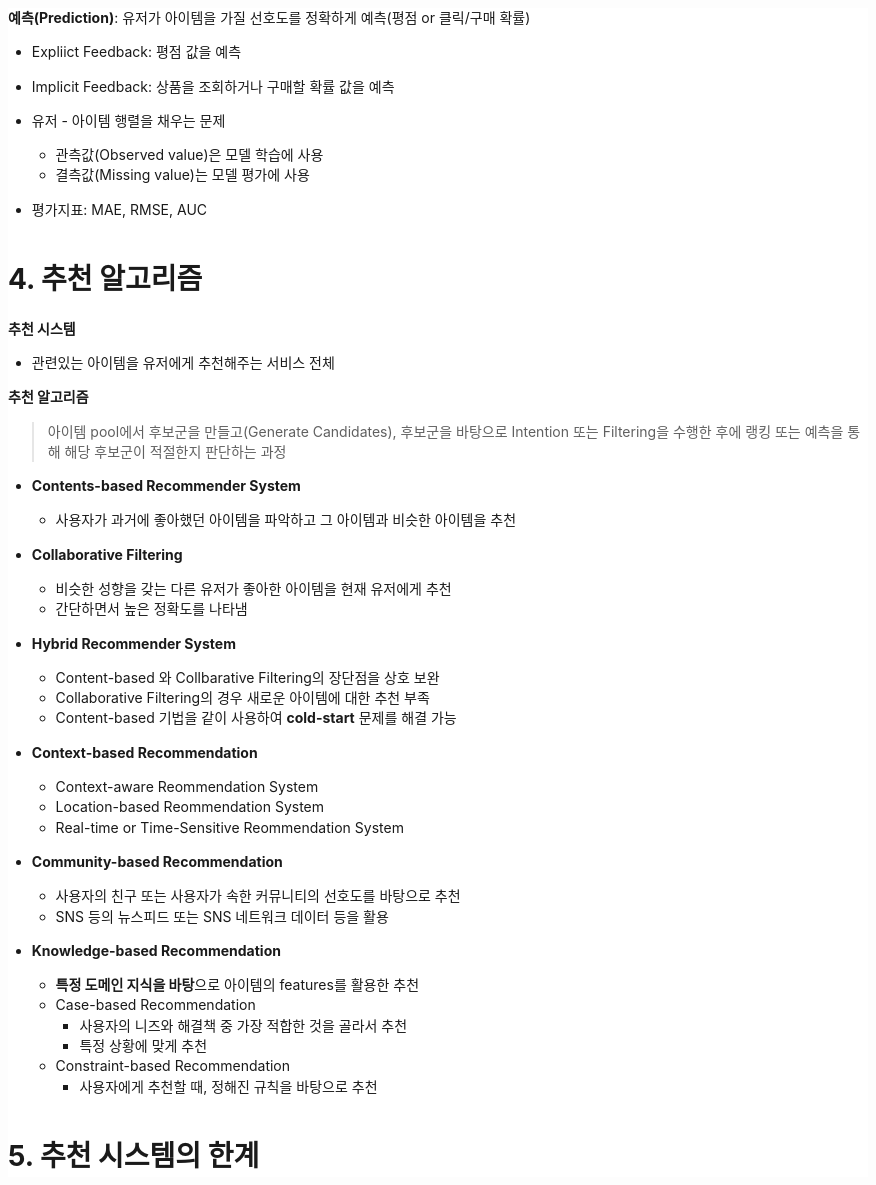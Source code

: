 **예측(Prediction)**: 유저가 아이템을 가질 선호도를 정확하게 예측(평점 or 클릭/구매 확률)

- Expliict Feedback: 평점 값을 예측

- Implicit Feedback: 상품을 조회하거나 구매할 확률 값을 예측

- 유저 - 아이템 행렬을 채우는 문제
  - 관측값(Observed value)은 모델 학습에 사용
  - 결측값(Missing value)는 모델 평가에 사용

- 평가지표: MAE, RMSE, AUC



# 4. 추천 알고리즘

**추천 시스템**

- 관련있는 아이템을 유저에게 추천해주는 서비스 전체

**추천 알고리즘**

> 아이템 pool에서 후보군을 만들고(Generate Candidates),  후보군을 바탕으로 Intention 또는 Filtering을 수행한 후에 랭킹 또는 예측을 통해 해당 후보군이 적절한지 판단하는 과정

- **Contents-based Recommender System**
  - 사용자가 과거에 좋아했던 아이템을 파악하고 그 아이템과 비슷한 아이템을 추천
- **Collaborative Filtering**
  - 비슷한 성향을 갖는 다른 유저가 좋아한 아이템을 현재 유저에게 추천
  - 간단하면서 높은 정확도를 나타냄

- **Hybrid Recommender System**
  - Content-based 와 Collbarative Filtering의 장단점을 상호 보완
  - Collaborative Filtering의 경우 새로운 아이템에 대한 추천 부족
  - Content-based 기법을 같이 사용하여 **cold-start** 문제를 해결 가능

- **Context-based Recommendation**
  - Context-aware Reommendation System
  - Location-based Reommendation System
  - Real-time or Time-Sensitive Reommendation System

- **Community-based Recommendation**
  - 사용자의 친구 또는 사용자가 속한 커뮤니티의 선호도를 바탕으로 추천
  - SNS 등의 뉴스피드 또는 SNS 네트워크 데이터 등을 활용

- **Knowledge-based Recommendation**
  - **특정 도메인 지식을 바탕**으로 아이템의 features를 활용한 추천
  - Case-based Recommendation
    - 사용자의 니즈와 해결책 중 가장 적합한 것을 골라서 추천
    - 특정 상황에 맞게 추천
  - Constraint-based Recommendation
    - 사용자에게 추천할 때, 정해진 규칙을 바탕으로 추천



# 5. 추천 시스템의 한계
